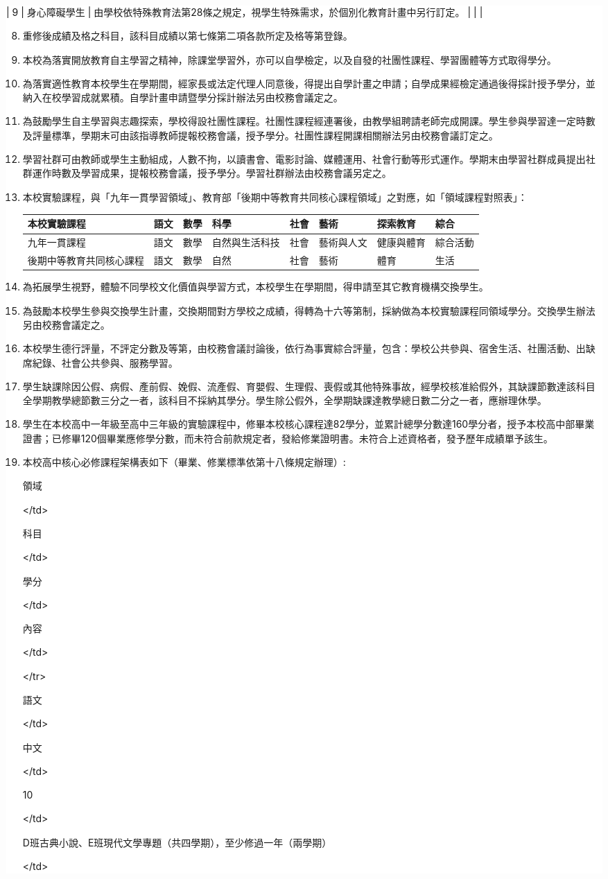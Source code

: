    | 9 | 身心障礙學生 | 由學校依特殊教育法第28條之規定，視學生特殊需求，於個別化教育計畫中另行訂定。 |  |  |

8. 重修後成績及格之科目，該科目成績以第七條第二項各款所定及格等第登錄。
9. 本校為落實開放教育自主學習之精神，除課堂學習外，亦可以自學檢定，以及自發的社團性課程、學習團體等方式取得學分。
10. 為落實適性教育本校學生在學期間，經家長或法定代理人同意後，得提出自學計畫之申請；自學成果經檢定通過後得採計授予學分，並納入在校學習成就累積。自學計畫申請暨學分採計辦法另由校務會議定之。
11. 為鼓勵學生自主學習與志趣探索，學校得設社團性課程。社團性課程經連署後，由教學組聘請老師完成開課。學生參與學習達一定時數及評量標準，學期末可由該指導教師提報校務會議，授予學分。社團性課程開課相關辦法另由校務會議訂定之。
12. 學習社群可由教師或學生主動組成，人數不拘，以讀書會、電影討論、媒體運用、社會行動等形式運作。學期末由學習社群成員提出社群運作時數及學習成果，提報校務會議，授予學分。學習社群辦法由校務會議另定之。
13. 本校實驗課程，與「九年一貫學習領域」、教育部「後期中等教育共同核心課程領域」之對應，如「領域課程對照表」：

    | 本校實驗課程 | 語文 | 數學 | 科學 | 社會 | 藝術 | 探索教育 | 綜合 |
    | :--- | :--- | :--- | :--- | :--- | :--- | :--- | :--- |
    | 九年一貫課程 | 語文 | 數學 | 自然與生活科技 | 社會 | 藝術與人文 | 健康與體育 | 綜合活動 |
    | 後期中等教育共同核心課程 | 語文 | 數學 | 自然 | 社會 | 藝術 | 體育 | 生活 |

14. 為拓展學生視野，體驗不同學校文化價值與學習方式，本校學生在學期間，得申請至其它教育機構交換學生。
15. 為鼓勵本校學生參與交換學生計畫，交換期間對方學校之成績，得轉為十六等第制，採納做為本校實驗課程同領域學分。交換學生辦法另由校務會議定之。
16. 本校學生德行評量，不評定分數及等第，由校務會議討論後，依行為事實綜合評量，包含：學校公共參與、宿舍生活、社團活動、出缺席紀錄、社會公共參與、服務學習。
17. 學生缺課除因公假、病假、產前假、娩假、流產假、育嬰假、生理假、喪假或其他特殊事故，經學校核准給假外，其缺課節數達該科目全學期教學總節數三分之一者，該科目不採納其學分。學生除公假外，全學期缺課達教學總日數二分之一者，應辦理休學。
18. 學生在本校高中一年級至高中三年級的實驗課程中，修畢本校核心課程達82學分，並累計總學分數達160學分者，授予本校高中部畢業證書；已修畢120個畢業應修學分數，而未符合前款規定者，發給修業證明書。未符合上述資格者，發予歷年成績單予該生。
19. 本校高中核心必修課程架構表如下（畢業、修業標準依第十八條規定辦理）:

    領域

    &lt;/td&gt;

    科目

    &lt;/td&gt;

    學分

    &lt;/td&gt;

    內容

    &lt;/td&gt;

    &lt;/tr&gt;

    語文

    &lt;/td&gt;

    中文

    &lt;/td&gt;

    10

    &lt;/td&gt;

    D班古典小說、E班現代文學專題（共四學期），至少修過一年（兩學期）

    &lt;/td&gt;
